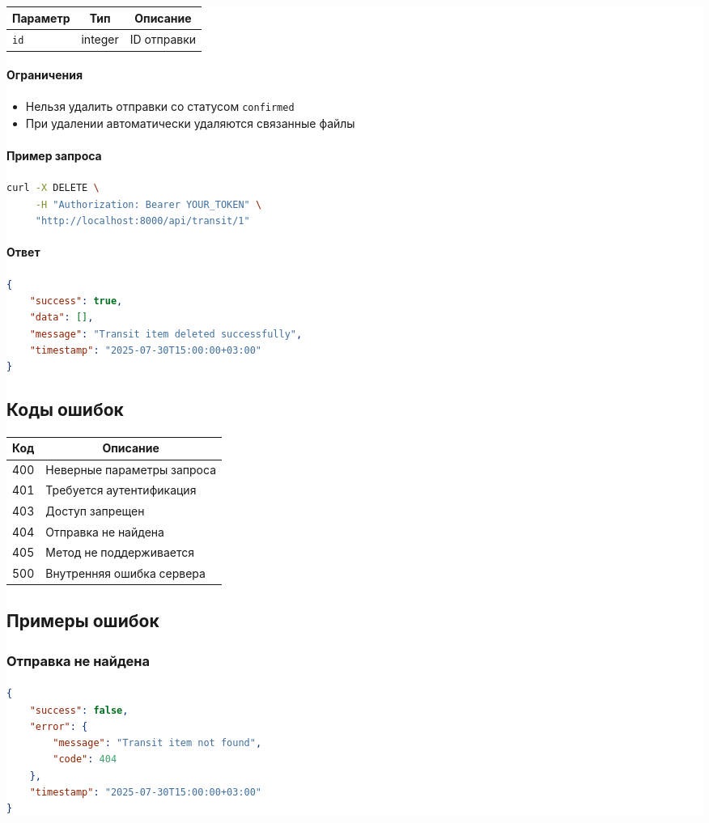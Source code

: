 | Параметр | Тип | Описание |
|----------|-----|----------|
| `id` | integer | ID отправки |

#### Ограничения

- Нельзя удалить отправки со статусом `confirmed`
- При удалении автоматически удаляются связанные файлы

#### Пример запроса

```bash
curl -X DELETE \
     -H "Authorization: Bearer YOUR_TOKEN" \
     "http://localhost:8000/api/transit/1"
```

#### Ответ

```json
{
    "success": true,
    "data": [],
    "message": "Transit item deleted successfully",
    "timestamp": "2025-07-30T15:00:00+03:00"
}
```

## Коды ошибок

| Код | Описание |
|-----|----------|
| 400 | Неверные параметры запроса |
| 401 | Требуется аутентификация |
| 403 | Доступ запрещен |
| 404 | Отправка не найдена |
| 405 | Метод не поддерживается |
| 500 | Внутренняя ошибка сервера |

## Примеры ошибок

### Отправка не найдена

```json
{
    "success": false,
    "error": {
        "message": "Transit item not found",
        "code": 404
    },
    "timestamp": "2025-07-30T15:00:00+03:00"
}
```
